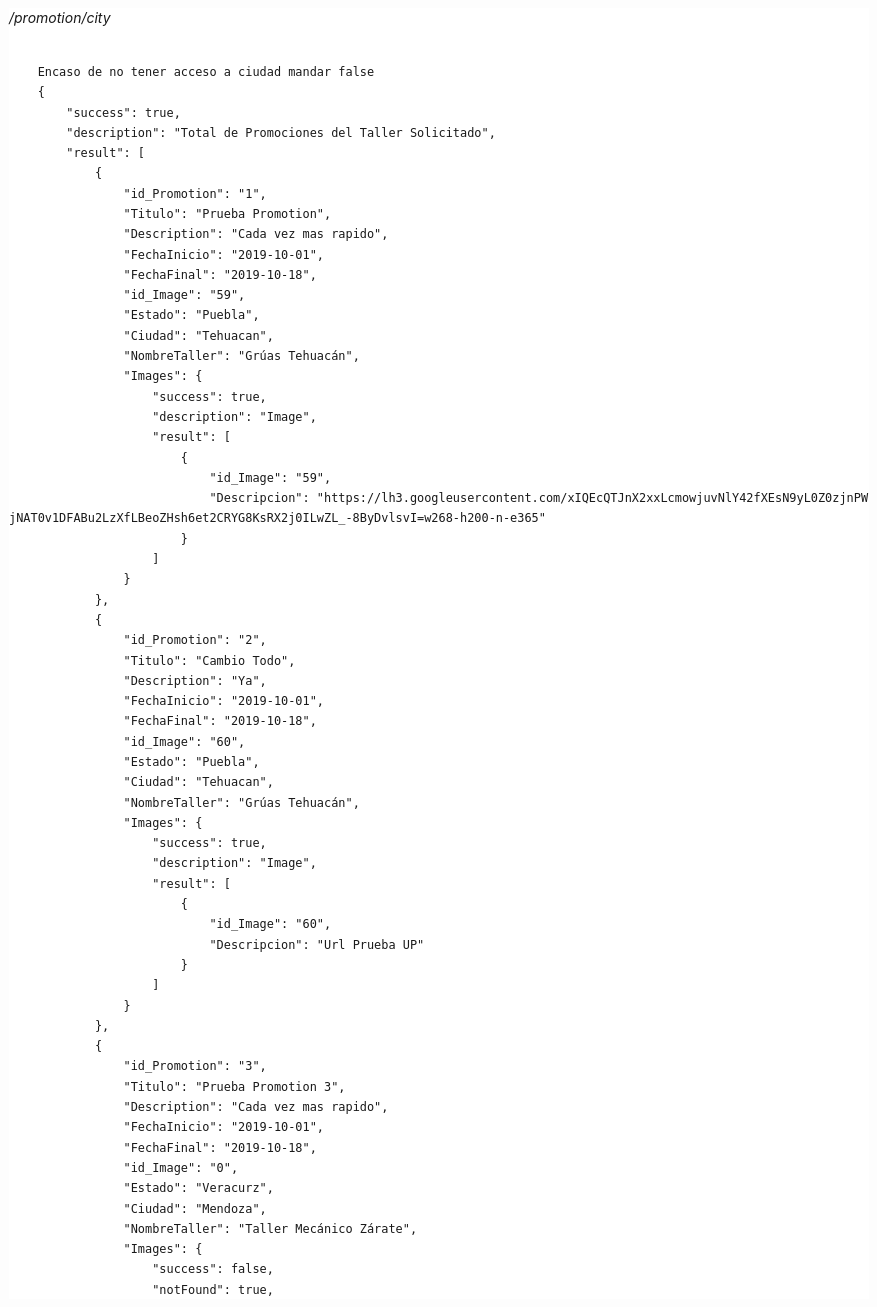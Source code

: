   
<h6>/promotion/city</h6> 
    
        Encaso de no tener acceso a ciudad mandar false
        {
            "success": true,
            "description": "Total de Promociones del Taller Solicitado",
            "result": [
                {
                    "id_Promotion": "1",
                    "Titulo": "Prueba Promotion",
                    "Description": "Cada vez mas rapido",
                    "FechaInicio": "2019-10-01",
                    "FechaFinal": "2019-10-18",
                    "id_Image": "59",
                    "Estado": "Puebla",
                    "Ciudad": "Tehuacan",
                    "NombreTaller": "Grúas Tehuacán",
                    "Images": {
                        "success": true,
                        "description": "Image",
                        "result": [
                            {
                                "id_Image": "59",
                                "Descripcion": "https://lh3.googleusercontent.com/xIQEcQTJnX2xxLcmowjuvNlY42fXEsN9yL0Z0zjnPWjNAT0v1DFABu2LzXfLBeoZHsh6et2CRYG8KsRX2j0ILwZL_-8ByDvlsvI=w268-h200-n-e365"
                            }
                        ]
                    }
                },
                {
                    "id_Promotion": "2",
                    "Titulo": "Cambio Todo",
                    "Description": "Ya",
                    "FechaInicio": "2019-10-01",
                    "FechaFinal": "2019-10-18",
                    "id_Image": "60",
                    "Estado": "Puebla",
                    "Ciudad": "Tehuacan",
                    "NombreTaller": "Grúas Tehuacán",
                    "Images": {
                        "success": true,
                        "description": "Image",
                        "result": [
                            {
                                "id_Image": "60",
                                "Descripcion": "Url Prueba UP"
                            }
                        ]
                    }
                },
                {
                    "id_Promotion": "3",
                    "Titulo": "Prueba Promotion 3",
                    "Description": "Cada vez mas rapido",
                    "FechaInicio": "2019-10-01",
                    "FechaFinal": "2019-10-18",
                    "id_Image": "0",
                    "Estado": "Veracurz",
                    "Ciudad": "Mendoza",
                    "NombreTaller": "Taller Mecánico Zárate",
                    "Images": {
                        "success": false,
                        "notFound": true,